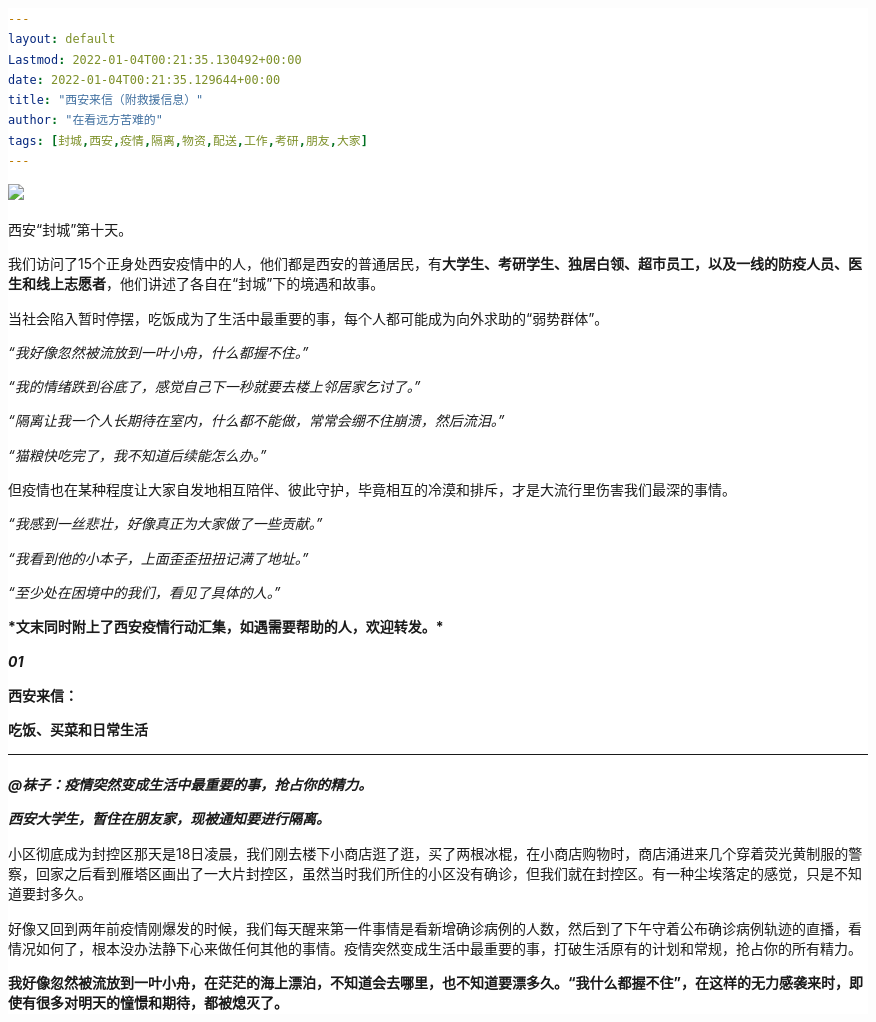 ```yaml
---
layout: default
Lastmod: 2022-01-04T00:21:35.130492+00:00
date: 2022-01-04T00:21:35.129644+00:00
title: "西安来信（附救援信息）"
author: "在看远方苦难的"
tags: [封城,西安,疫情,隔离,物资,配送,工作,考研,朋友,大家]
---
```


![](https://images.weserv.nl/?url=https%3A//mmbiz.qpic.cn/mmbiz_jpg/Ovko1oAlDOVUC8SiaodcqUzPEJWE0cibaiao3kX9DhydPGWcYh2sgnfccwR8F6icqe4YVzzY707YoyW0Nmf5yYoIAg/640%3Fwx_fmt%3Djpeg)

西安“封城”第十天。

我们访问了15个正身处西安疫情中的人，他们都是西安的普通居民，有**大学生、考研学生、独居白领、超市员工，以及一线的防疫人员、医生和线上志愿者**，他们讲述了各自在“封城”下的境遇和故事。

当社会陷入暂时停摆，吃饭成为了生活中最重要的事，每个人都可能成为向外求助的“弱势群体”。

  

_“我好像忽然被流放到一叶小舟，什么都握不住。”_

_“我的情绪跌到谷底了，感觉自己下一秒就要去楼上邻居家乞讨了。”_

_“隔离让我一个人长期待在室内，什么都不能做，常常会绷不住崩溃，然后流泪。”_

_“猫粮快吃完了，我不知道后续能怎么办。”_

但疫情也在某种程度让大家自发地相互陪伴、彼此守护，毕竟相互的冷漠和排斥，才是大流行里伤害我们最深的事情。

  

_“我感到一丝悲壮，好像真正为大家做了一些贡献。”_

_“我看到他的小本子，上面歪歪扭扭记满了地址。”_

_“至少处在困境中的我们，看见了具体的人。”_

**\*文末同时附上了西安疫情行动汇集，如遇需要帮助的人，欢迎转发。\***

_**01**_

**西安来信：**

**吃饭、买菜和日常生活**


---------------------------------------

#### 

_**@袜子：疫情突然变成生活中最重要的事，抢占你的精力。**_

_**西安大学生，暂住在朋友家，现****被通知要进行****隔离。**_

小区彻底成为封控区那天是18日凌晨，我们刚去楼下小商店逛了逛，买了两根冰棍，在小商店购物时，商店涌进来几个穿着荧光黄制服的警察，回家之后看到雁塔区画出了一大片封控区，虽然当时我们所住的小区没有确诊，但我们就在封控区。有一种尘埃落定的感觉，只是不知道要封多久。

好像又回到两年前疫情刚爆发的时候，我们每天醒来第一件事情是看新增确诊病例的人数，然后到了下午守着公布确诊病例轨迹的直播，看情况如何了，根本没办法静下心来做任何其他的事情。疫情突然变成生活中最重要的事，打破生活原有的计划和常规，抢占你的所有精力。

**我好像忽然被流放到一叶小舟，在茫茫的海上漂泊，不知道会去哪里，也不知道要漂多久。“我什么都握不住”，在这样的无力感袭来时，即使有很多对明天的憧憬和期待，都被熄灭了。**
